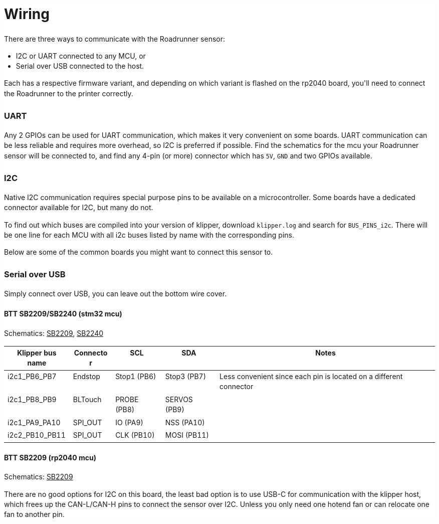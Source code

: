 # Wiring

There are three ways to communicate with the Roadrunner sensor:
* I2C or UART connected to any MCU, or
* Serial over USB connected to the host.

Each has a respective firmware variant, and depending on which variant is flashed on the rp2040 board, you'll need to connect the Roadrunner to the printer correctly.

### UART

Any 2 GPIOs can be used for UART communication, which makes it very convenient on some boards. UART communication can be less reliable and requires more overhead, so I2C is preferred if possible. Find the schematics for the mcu your Roadrunner sensor will be connected to, and find any 4-pin (or more) connector which has `5V`, `GND` and two GPIOs available.

### I2C

Native I2C communication requires special purpose pins to be available on a microcontroller. Some boards have a dedicated connector available for I2C, but many do not.

To find out which buses are compiled into your version of klipper, download `klipper.log` and search for `BUS_PINS_i2c`. There will be one line for each MCU with all i2c buses listed by name with the corresponding pins.

Below are some of the common boards you might want to connect this sensor to.

### Serial over USB

Simply connect over USB, you can leave out the bottom wire cover.

#### BTT SB2209/SB2240 (stm32 mcu)

Schematics: [SB2209](https://github.com/bigtreetech/EBB/blob/master/EBB%20SB2240_2209%20CAN/SB2209/Hardware/SB2209.png), [SB2240](https://github.com/bigtreetech/EBB/blob/master/EBB%20SB2240_2209%20CAN/SB2240/Hardware/SB2240.png)

| Klipper bus name | Connector | SCL | SDA | Notes |
|---|---|---|---|---|
| i2c1_PB6_PB7 | Endstop | Stop1 (PB6) | Stop3 (PB7) | Less convenient since each pin is located on a different connector |
| i2c1_PB8_PB9 | BLTouch | PROBE (PB8) | SERVOS (PB9) | |
| i2c1_PA9_PA10 | SPI_OUT | IO (PA9) | NSS (PA10) | |
| i2c2_PB10_PB11 | SPI_OUT | CLK (PB10) | MOSI (PB11) | |

#### BTT SB2209 (rp2040 mcu)

Schematics: [SB2209](https://github.com/bigtreetech/EBB/blob/master/EBB%20SB2209%20CAN%20(RP2040)/Hardware/EBB%20SB2209%20CAN%20V1.0%EF%BC%88RP2040%EF%BC%89-Pin.png)

There are no good options for I2C on this board, the least bad option is to use USB-C for communication with the klipper host, which frees up the CAN-L/CAN-H pins to connect the sensor over I2C. Unless you only need one hotend fan or can relocate one fan to another pin.

